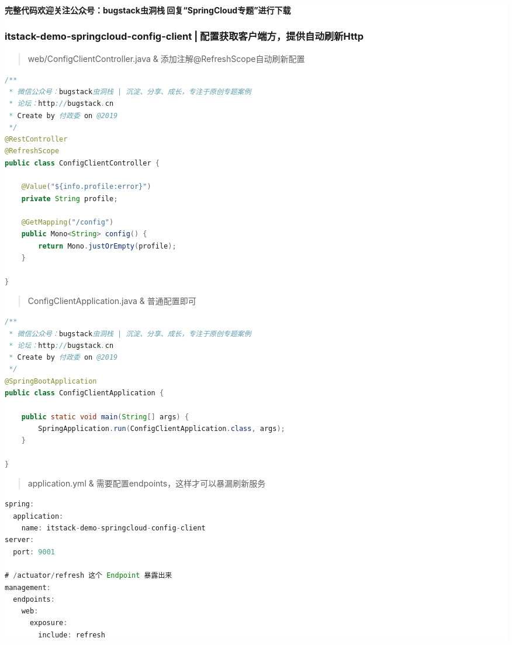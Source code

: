 ```java
```

**完整代码欢迎关注公众号：bugstack虫洞栈 回复“SpringCloud专题”进行下载**

### itstack-demo-springcloud-config-client | 配置获取客户端方，提供自动刷新Http

>web/ConfigClientController.java & 添加注解@RefreshScope自动刷新配置

```java
/**
 * 微信公众号：bugstack虫洞栈 | 沉淀、分享、成长，专注于原创专题案例
 * 论坛：http://bugstack.cn
 * Create by 付政委 on @2019
 */
@RestController
@RefreshScope
public class ConfigClientController {

    @Value("${info.profile:error}")
    private String profile;

    @GetMapping("/config")
    public Mono<String> config() {
        return Mono.justOrEmpty(profile);
    }

}
```	

>ConfigClientApplication.java & 普通配置即可

```java
/**
 * 微信公众号：bugstack虫洞栈 | 沉淀、分享、成长，专注于原创专题案例
 * 论坛：http://bugstack.cn
 * Create by 付政委 on @2019
 */
@SpringBootApplication
public class ConfigClientApplication {

    public static void main(String[] args) {
        SpringApplication.run(ConfigClientApplication.class, args);
    }

}
```

>application.yml & 需要配置endpoints，这样才可以暴漏刷新服务

```java
spring:
  application:
    name: itstack-demo-springcloud-config-client
server:
  port: 9001

# /actuator/refresh 这个 Endpoint 暴露出来
management:
  endpoints:
    web:
      exposure:
        include: refresh
```
